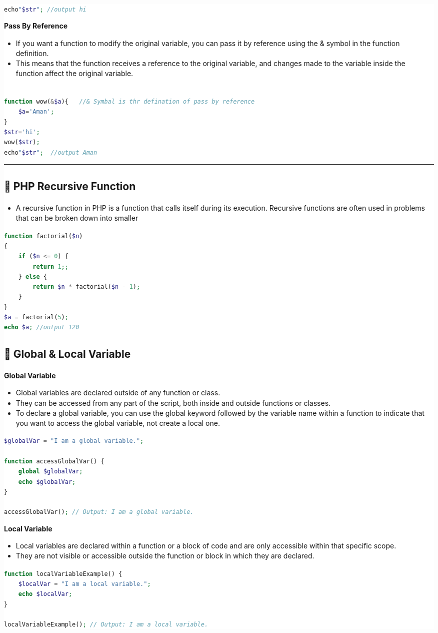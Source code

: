 ```Php
echo"$str"; //output hi
```
**Pass By Reference**
* If you want a function to modify the original variable, you can pass it by reference using the & symbol in the function definition.
* This means that the function receives a reference to the original variable, and changes made to the variable inside the function affect the original 
  variable.
```Php

function wow(&$a){   //& Symbal is thr defination of pass by reference
    $a='Aman';
}
$str='hi';
wow($str);
echo"$str";  //output Aman
```
---
## 📘 PHP Recursive Function
* A recursive function in PHP is a function that calls itself during its execution. Recursive functions are often used in problems that can be broken down into smaller
```Php
function factorial($n)
{
    if ($n <= 0) {
        return 1;;
    } else {
        return $n * factorial($n - 1);
    }
}
$a = factorial(5);
echo $a; //output 120
```
## 📘 Global & Local Variable
**Global Variable**
* Global variables are declared outside of any function or class.
* They can be accessed from any part of the script, both inside and outside functions or classes.
* To declare a global variable, you can use the global keyword followed by the variable name within a function to indicate that you want to access the 
  global variable, not create a local one.
```Php
$globalVar = "I am a global variable.";

function accessGlobalVar() {
    global $globalVar;
    echo $globalVar;
}

accessGlobalVar(); // Output: I am a global variable.
```
**Local Variable**
* Local variables are declared within a function or a block of code and are only accessible within that specific scope.
* They are not visible or accessible outside the function or block in which they are declared.
```Php
function localVariableExample() {
    $localVar = "I am a local variable.";
    echo $localVar;
}

localVariableExample(); // Output: I am a local variable.

```